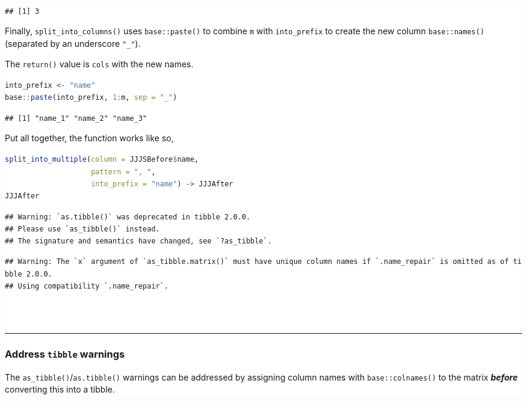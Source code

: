 ```
## [1] 3
```

Finally, `split_into_columns()` uses `base::paste()` to combine `m` with `into_prefix` to create the new column `base::names()` (separated by an underscore `"_"`). 

The `return()` value is `cols` with the new names. 


```r
into_prefix <- "name"
base::paste(into_prefix, 1:m, sep = "_")
```

```
## [1] "name_1" "name_2" "name_3"
```

Put all together, the function works like so,


```r
split_into_multiple(column = JJJSBefore$name, 
                    pattern = ", ", 
                    into_prefix = "name") -> JJJAfter
JJJAfter
```


```
## Warning: `as.tibble()` was deprecated in tibble 2.0.0.
## Please use `as_tibble()` instead.
## The signature and semantics have changed, see `?as_tibble`.
```

```
## Warning: The `x` argument of `as_tibble.matrix()` must have unique column names if `.name_repair` is omitted as of tibble 2.0.0.
## Using compatibility `.name_repair`.
```

<div data-pagedtable="false">
  <script data-pagedtable-source type="application/json">
{"columns":[{"label":["name_1"],"name":[1],"type":["chr"],"align":["left"]},{"label":["name_2"],"name":[2],"type":["chr"],"align":["left"]},{"label":["name_3"],"name":[3],"type":["chr"],"align":["left"]}],"data":[{"1":"John","2":"NA","3":"NA"},{"1":"John","2":"Jacob","3":"NA"},{"1":"John","2":"Jacob","3":"Jingleheimer"},{"1":"Jingleheimer","2":"Schmidt","3":"NA"},{"1":"JJJ","2":"Schmidt","3":"NA"}],"options":{"columns":{"min":{},"max":[10]},"rows":{"min":[10],"max":[10]},"pages":{}}}
  </script>
</div>

<br></br>

***

### Address `tibble` warnings 

The `as_tibble()`/`as.tibble()` warnings can be addressed by assigning column names with `base::colnames()` to the matrix ***before*** converting this into a tibble. 
